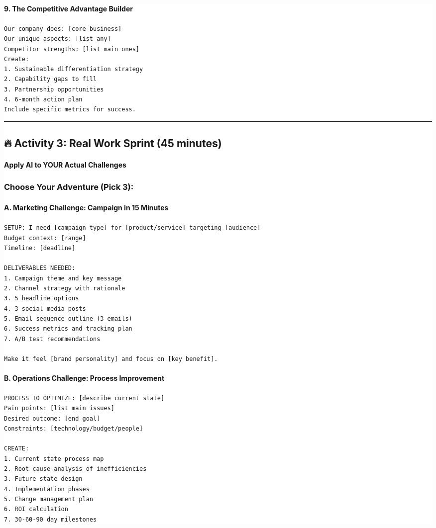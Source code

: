 #### 9. The Competitive Advantage Builder
```
Our company does: [core business]
Our unique aspects: [list any]
Competitor strengths: [list main ones]
Create:
1. Sustainable differentiation strategy
2. Capability gaps to fill
3. Partnership opportunities
4. 6-month action plan
Include specific metrics for success.
```

---

## 🔥 Activity 3: Real Work Sprint (45 minutes)
**Apply AI to YOUR Actual Challenges**

### Choose Your Adventure (Pick 3):

#### A. Marketing Challenge: Campaign in 15 Minutes
```
SETUP: I need [campaign type] for [product/service] targeting [audience]
Budget context: [range]
Timeline: [deadline]

DELIVERABLES NEEDED:
1. Campaign theme and key message
2. Channel strategy with rationale
3. 5 headline options
4. 3 social media posts
5. Email sequence outline (3 emails)
6. Success metrics and tracking plan
7. A/B test recommendations

Make it feel [brand personality] and focus on [key benefit].
```

#### B. Operations Challenge: Process Improvement
```
PROCESS TO OPTIMIZE: [describe current state]
Pain points: [list main issues]
Desired outcome: [end goal]
Constraints: [technology/budget/people]

CREATE:
1. Current state process map
2. Root cause analysis of inefficiencies
3. Future state design
4. Implementation phases
5. Change management plan
6. ROI calculation
7. 30-60-90 day milestones
```

